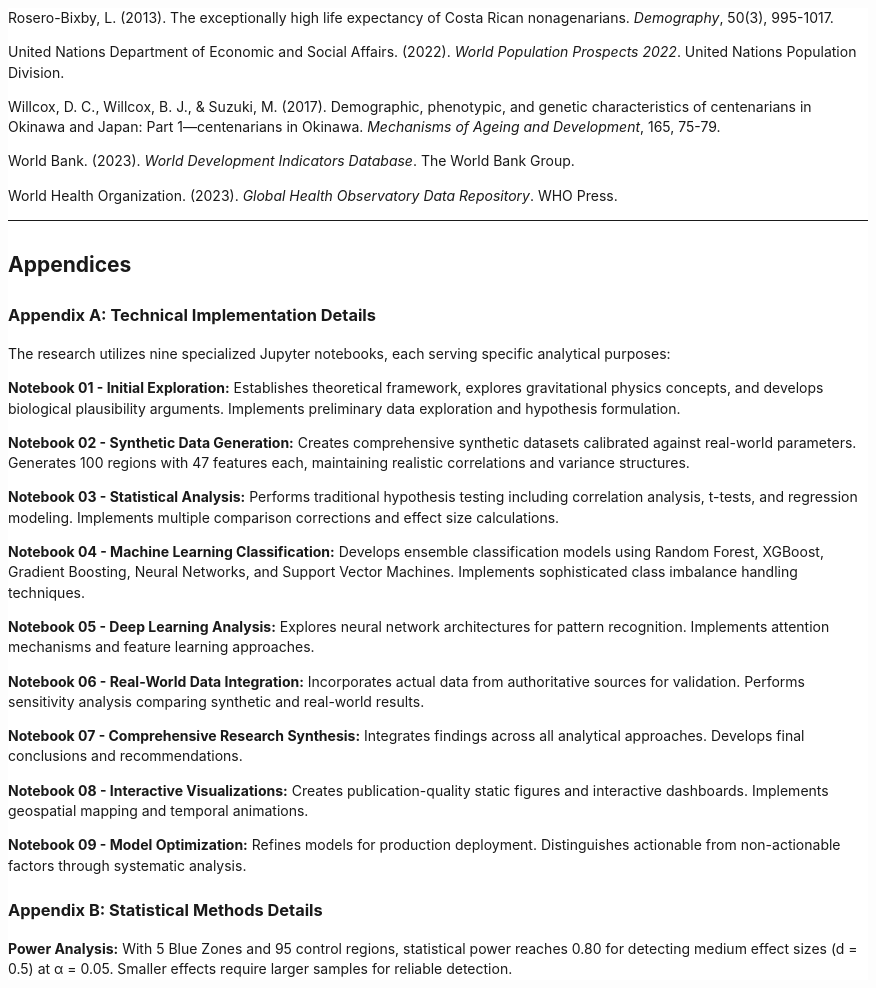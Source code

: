 Rosero-Bixby, L. (2013). The exceptionally high life expectancy of Costa Rican nonagenarians. *Demography*, 50(3), 995-1017.

United Nations Department of Economic and Social Affairs. (2022). *World Population Prospects 2022*. United Nations Population Division.

Willcox, D. C., Willcox, B. J., & Suzuki, M. (2017). Demographic, phenotypic, and genetic characteristics of centenarians in Okinawa and Japan: Part 1—centenarians in Okinawa. *Mechanisms of Ageing and Development*, 165, 75-79.

World Bank. (2023). *World Development Indicators Database*. The World Bank Group.

World Health Organization. (2023). *Global Health Observatory Data Repository*. WHO Press.

---

## Appendices

### Appendix A: Technical Implementation Details

The research utilizes nine specialized Jupyter notebooks, each serving specific analytical purposes:

**Notebook 01 - Initial Exploration:** Establishes theoretical framework, explores gravitational physics concepts, and develops biological plausibility arguments. Implements preliminary data exploration and hypothesis formulation.

**Notebook 02 - Synthetic Data Generation:** Creates comprehensive synthetic datasets calibrated against real-world parameters. Generates 100 regions with 47 features each, maintaining realistic correlations and variance structures.

**Notebook 03 - Statistical Analysis:** Performs traditional hypothesis testing including correlation analysis, t-tests, and regression modeling. Implements multiple comparison corrections and effect size calculations.

**Notebook 04 - Machine Learning Classification:** Develops ensemble classification models using Random Forest, XGBoost, Gradient Boosting, Neural Networks, and Support Vector Machines. Implements sophisticated class imbalance handling techniques.

**Notebook 05 - Deep Learning Analysis:** Explores neural network architectures for pattern recognition. Implements attention mechanisms and feature learning approaches.

**Notebook 06 - Real-World Data Integration:** Incorporates actual data from authoritative sources for validation. Performs sensitivity analysis comparing synthetic and real-world results.

**Notebook 07 - Comprehensive Research Synthesis:** Integrates findings across all analytical approaches. Develops final conclusions and recommendations.

**Notebook 08 - Interactive Visualizations:** Creates publication-quality static figures and interactive dashboards. Implements geospatial mapping and temporal animations.

**Notebook 09 - Model Optimization:** Refines models for production deployment. Distinguishes actionable from non-actionable factors through systematic analysis.

### Appendix B: Statistical Methods Details

**Power Analysis:** With 5 Blue Zones and 95 control regions, statistical power reaches 0.80 for detecting medium effect sizes (d = 0.5) at α = 0.05. Smaller effects require larger samples for reliable detection.
